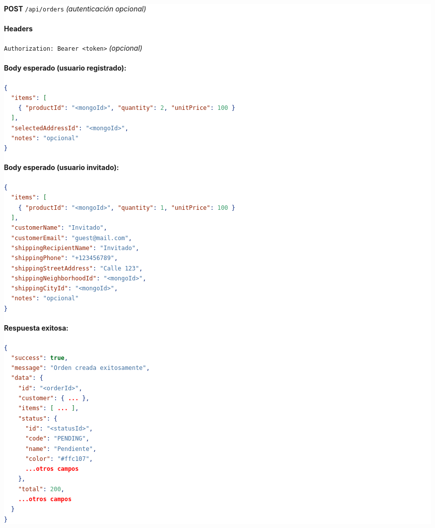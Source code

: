 **POST** `/api/orders` _(autenticación opcional)_

#### Headers
`Authorization: Bearer <token>` _(opcional)_

#### Body esperado (usuario registrado):
```json
{
  "items": [
    { "productId": "<mongoId>", "quantity": 2, "unitPrice": 100 }
  ],
  "selectedAddressId": "<mongoId>",
  "notes": "opcional"
}
```

#### Body esperado (usuario invitado):
```json
{
  "items": [
    { "productId": "<mongoId>", "quantity": 1, "unitPrice": 100 }
  ],
  "customerName": "Invitado",
  "customerEmail": "guest@mail.com",
  "shippingRecipientName": "Invitado",
  "shippingPhone": "+123456789",
  "shippingStreetAddress": "Calle 123",
  "shippingNeighborhoodId": "<mongoId>",
  "shippingCityId": "<mongoId>",
  "notes": "opcional"
}
```

#### Respuesta exitosa:
```json
{
  "success": true,
  "message": "Orden creada exitosamente",
  "data": {
    "id": "<orderId>",
    "customer": { ... },
    "items": [ ... ],
    "status": {
      "id": "<statusId>",
      "code": "PENDING",
      "name": "Pendiente",
      "color": "#ffc107",
      ...otros campos
    },
    "total": 200,
    ...otros campos
  }
}
```
